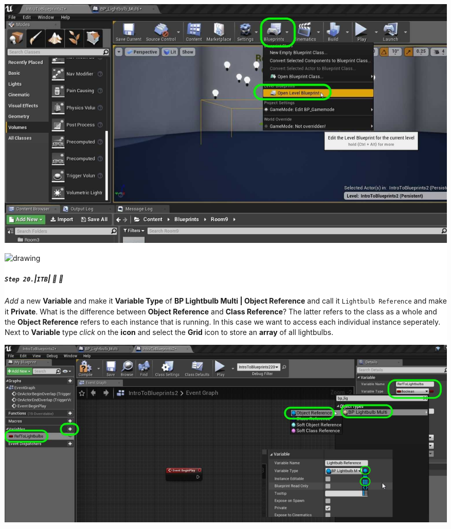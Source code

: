 ![open level blueprint](images/NameFileBPRm10Switch.jpg)

<img src="https://via.placeholder.com/500x2/45D7CA/45D7CA" alt="drawing" height="2px" alt = ""/>

##### `Step 20.`\|`ITB`| :large_blue_diamond: :large_blue_diamond:

*Add* a new **Variable** and make it **Variable Type** of **BP Lightbulb Multi | Object Reference** and call it `Lightbulb Reference` and make it **Private**. What is the difference between **Object Reference** and **Class Reference**? The latter refers to the class as a whole and the **Object Reference** refers to each instance that is running. In this case we want to access each individual instance seperately. Next to **Variable** type *click* on the **icon** and select the **Grid** icon to store an **array** of all lightbulbs.

![add reference to trigger volume in level bp](images/RefToLightbulbVariable.jpg)
